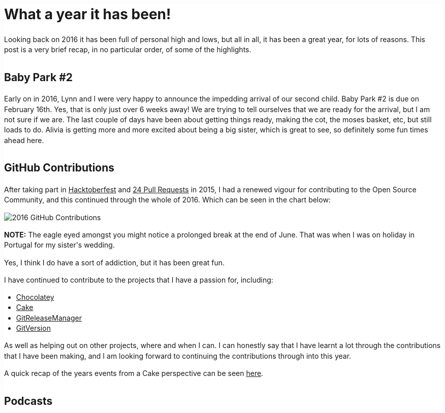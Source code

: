 ﻿---
Title: 2016 - A Retrospective
Published: 03/01/2017
Tags:
- 2016
- Retrospective
---

# What a year it has been!

Looking back on 2016 it has been full of personal high and lows, but all in all, it has been a great year, for lots of reasons.  This post is a very brief recap, in no particular order, of some of the highlights.

## Baby Park #2

Early on in 2016, Lynn and I were very happy to announce the impedding arrival of our second child.  Baby Park #2 is due on February 16th.  Yes, that is only just over 6 weeks away!  We are trying to tell ourselves that we are ready for the arrival, but I am not sure if we are.  The last couple of days have been about getting things ready, making the cot, the moses basket, etc, but still loads to do.  Alivia is getting more and more excited about being a big sister, which is great to see, so definitely some fun times ahead here.


## GitHub Contributions

After taking part in [Hacktoberfest](https://hacktoberfest.digitalocean.com/) and [24 Pull Requests](https://24pullrequests.com/) in 2015, I had a renewed vigour for contributing to the Open Source Community, and this continued through the whole of 2016.  Which can be seen in the chart below:

![2016 GitHub Contributions](https://gep13wpstorage.blob.core.windows.net/gep13/2017/01/03/GitHub-Contributions.png)

**NOTE:** The eagle eyed amongst you might notice a prolonged break at the end of June.  That was when I was on holiday in Portugal for my sister's wedding.

Yes, I think I do have a sort of addiction, but it has been great fun.  

I have continued to contribute to the projects that I have a passion for, including:

- [Chocolatey](https://github.com/chocolatey/choco)
- [Cake](https://github.com/cake-build/cake)
- [GitReleaseManager](https://github.com/GitTools/GitReleaseManager)
- [GitVersion](https://github.com/GitTools/GitVersion)

As well as helping out on other projects, where and when I can.  I can honestly say that I have learnt a lot through the contributions that I have been making, and I am looking forward to continuing the contributions through into this year.

A quick recap of the years events from a Cake perspective can be seen [here](http://cakebuild.net/blog/2016/12/icing-on-the-cake).

## Podcasts
